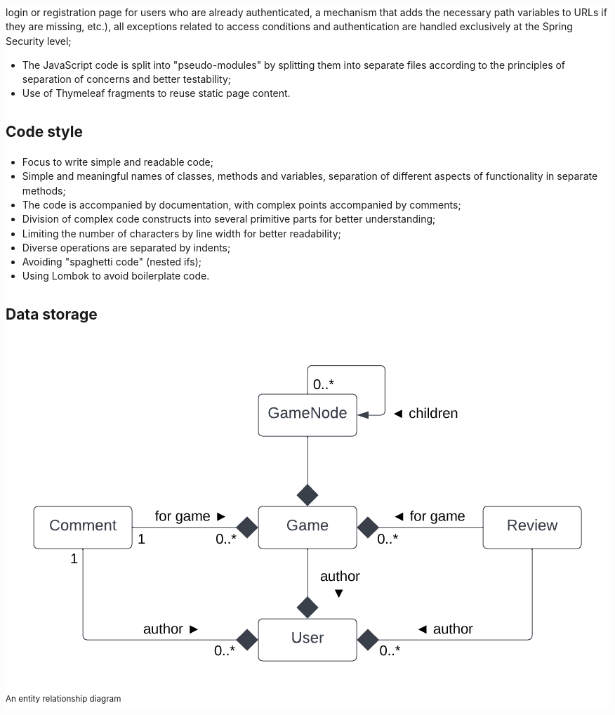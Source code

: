   login or registration page for users who are already authenticated, a
  mechanism that adds the necessary path variables to URLs if they are missing,
  etc.), all exceptions related to access conditions and authentication are
  handled exclusively at the Spring Security level;
- The JavaScript code is split into "pseudo-modules" by splitting them into
  separate files according to the principles of separation of concerns and
  better testability;
- Use of Thymeleaf fragments to reuse static page content.

<a name="style"/>

## Code style

- Focus to write simple and readable code;
- Simple and meaningful names of classes, methods and variables, separation of
  different aspects of functionality in separate methods;
- The code is accompanied by documentation, with complex points accompanied by
  comments;
- Division of complex code constructs into several primitive parts for better
  understanding;
- Limiting the number of characters by line width for better readability;
- Diverse operations are separated by indents;
- Avoiding "spaghetti code" (nested ifs);
- Using Lombok to avoid boilerplate code.

<a name="data"/>

## Data storage

![Entity Relationship Diagram](readme/diagram.png)
<sup>An entity relationship diagram</sup>
